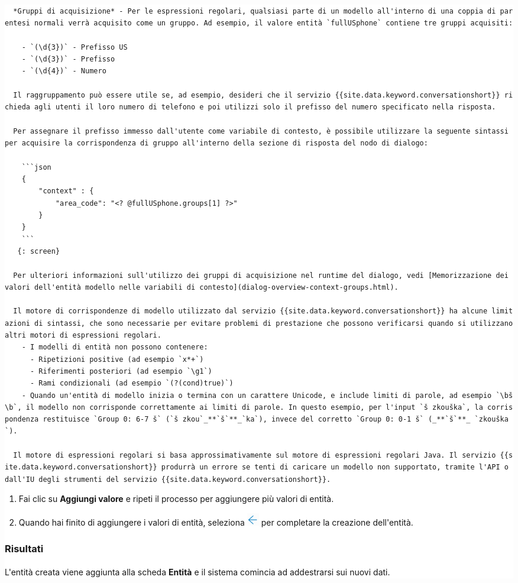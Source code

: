       *Gruppi di acquisizione* - Per le espressioni regolari, qualsiasi parte di un modello all'interno di una coppia di parentesi normali verrà acquisito come un gruppo. Ad esempio, il valore entità `fullUSphone` contiene tre gruppi acquisiti: 

        - `(\d{3})` - Prefisso US
        - `(\d{3})` - Prefisso
        - `(\d{4})` - Numero

      Il raggruppamento può essere utile se, ad esempio, desideri che il servizio {{site.data.keyword.conversationshort}} richieda agli utenti il loro numero di telefono e poi utilizzi solo il prefisso del numero specificato nella risposta. 

      Per assegnare il prefisso immesso dall'utente come variabile di contesto, è possibile utilizzare la seguente sintassi per acquisire la corrispondenza di gruppo all'interno della sezione di risposta del nodo di dialogo:

        ```json
        {
            "context" : {
                "area_code": "<? @fullUSphone.groups[1] ?>"
            }
        }
        ```
       {: screen}

      Per ulteriori informazioni sull'utilizzo dei gruppi di acquisizione nel runtime del dialogo, vedi [Memorizzazione dei valori dell'entità modello nelle variabili di contesto](dialog-overview-context-groups.html).

      Il motore di corrispondenze di modello utilizzato dal servizio {{site.data.keyword.conversationshort}} ha alcune limitazioni di sintassi, che sono necessarie per evitare problemi di prestazione che possono verificarsi quando si utilizzano altri motori di espressioni regolari.
        - I modelli di entità non possono contenere:
          - Ripetizioni positive (ad esempio `x*+`)
          - Riferimenti posteriori (ad esempio `\g1`)
          - Rami condizionali (ad esempio `(?(cond)true)`)
        - Quando un'entità di modello inizia o termina con un carattere Unicode, e include limiti di parole, ad esempio `\bš\b`, il modello non corrisponde correttamente ai limiti di parole. In questo esempio, per l'input `š zkouška`, la corrispondenza restituisce `Group 0: 6-7 š` (`š zkou`_**`š`**_`ka`), invece del corretto `Group 0: 0-1 š` (_**`š`**_ `zkouška`).

      Il motore di espressioni regolari si basa approssimativamente sul motore di espressioni regolari Java. Il servizio {{site.data.keyword.conversationshort}} produrrà un errore se tenti di caricare un modello non supportato, tramite l'API o dall'IU degli strumenti del servizio {{site.data.keyword.conversationshort}}.

1.  Fai clic su **Aggiungi valore** e ripeti il processo per aggiungere più valori di entità. 

1.  Quando hai finito di aggiungere i valori di entità, seleziona ![Freccia di chiusura](images/close_arrow.png) per completare la creazione dell'entità.

### Risultati

L'entità creata viene aggiunta alla scheda **Entità** e il sistema comincia ad addestrarsi sui nuovi dati.
